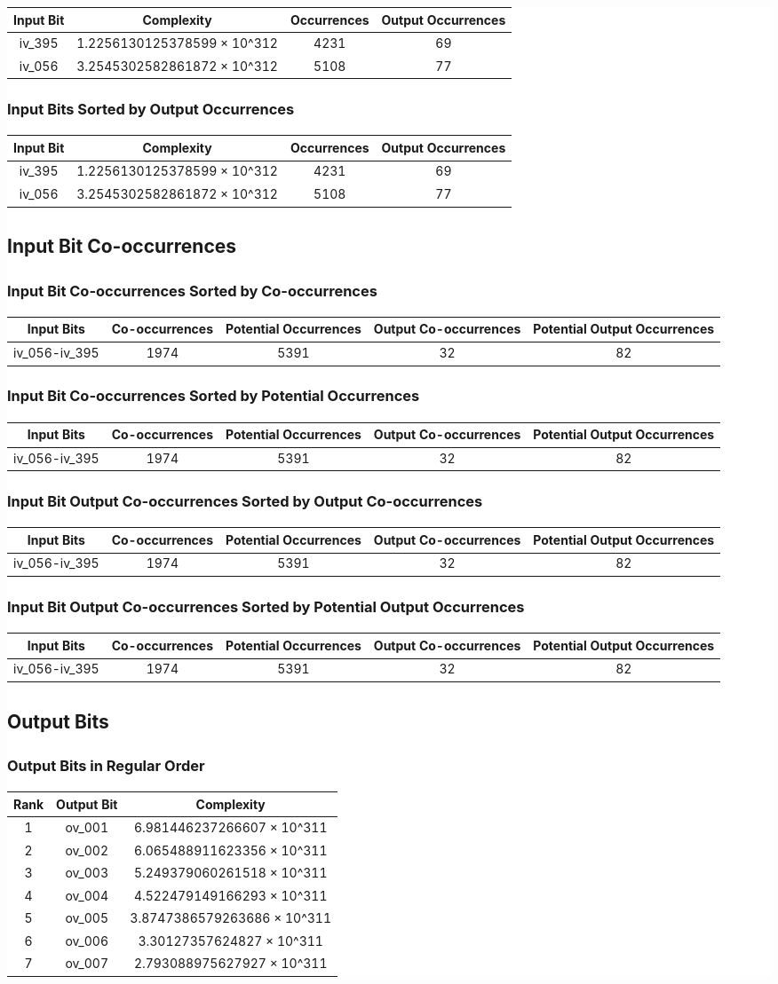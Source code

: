 | Input Bit | Complexity | Occurrences | Output Occurrences |
|:---------:|:----------:|:-----------:|:------------------:|
| iv_395 | 1.2256130125378599 × 10^312 | 4231 | 69 |
| iv_056 | 3.2545302582861872 × 10^312 | 5108 | 77 |

### Input Bits Sorted by Output Occurrences

| Input Bit | Complexity | Occurrences | Output Occurrences |
|:---------:|:----------:|:-----------:|:------------------:|
| iv_395 | 1.2256130125378599 × 10^312 | 4231 | 69 |
| iv_056 | 3.2545302582861872 × 10^312 | 5108 | 77 |

## Input Bit Co-occurrences

### Input Bit Co-occurrences Sorted by Co-occurrences

| Input Bits | Co-occurrences | Potential Occurrences | Output Co-occurrences | Potential Output Occurrences |
|:----------:|:--------------:|:---------------------:|:---------------------:|:----------------------------:|
| iv_056-iv_395 | 1974 | 5391 | 32 | 82 |

### Input Bit Co-occurrences Sorted by Potential Occurrences

| Input Bits | Co-occurrences | Potential Occurrences | Output Co-occurrences | Potential Output Occurrences |
|:----------:|:--------------:|:---------------------:|:---------------------:|:----------------------------:|
| iv_056-iv_395 | 1974 | 5391 | 32 | 82 |

### Input Bit Output Co-occurrences Sorted by Output Co-occurrences

| Input Bits | Co-occurrences | Potential Occurrences | Output Co-occurrences | Potential Output Occurrences |
|:----------:|:--------------:|:---------------------:|:---------------------:|:----------------------------:|
| iv_056-iv_395 | 1974 | 5391 | 32 | 82 |

### Input Bit Output Co-occurrences Sorted by Potential Output Occurrences

| Input Bits | Co-occurrences | Potential Occurrences | Output Co-occurrences | Potential Output Occurrences |
|:----------:|:--------------:|:---------------------:|:---------------------:|:----------------------------:|
| iv_056-iv_395 | 1974 | 5391 | 32 | 82 |

## Output Bits

### Output Bits in Regular Order

| Rank | Output Bit | Complexity |
|:----:|:----------:|:----------:|
| 1 | ov_001 | 6.981446237266607 × 10^311 |
| 2 | ov_002 | 6.065488911623356 × 10^311 |
| 3 | ov_003 | 5.249379060261518 × 10^311 |
| 4 | ov_004 | 4.522479149166293 × 10^311 |
| 5 | ov_005 | 3.8747386579263686 × 10^311 |
| 6 | ov_006 | 3.30127357624827 × 10^311 |
| 7 | ov_007 | 2.793088975627927 × 10^311 |